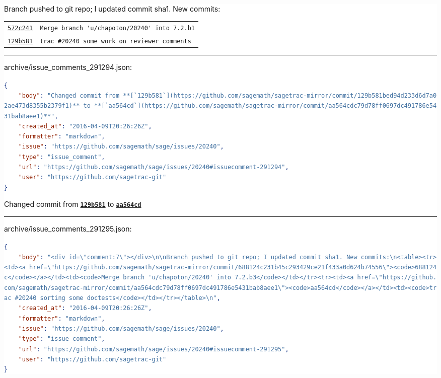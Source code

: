 <div id="comment:6"></div>

Branch pushed to git repo; I updated commit sha1. New commits:
<table><tr><td><a href="https://github.com/sagemath/sagetrac-mirror/commit/572c241ec4b75fb67c1f851a3ac30785bd32f6b5"><code>572c241</code></a></td><td><code>Merge branch 'u/chapoton/20240' into 7.2.b1</code></td></tr><tr><td><a href="https://github.com/sagemath/sagetrac-mirror/commit/129b581bed94d233d6d7a02ae473d8355b2379f1"><code>129b581</code></a></td><td><code>trac #20240 some work on reviewer comments</code></td></tr></table>




---

archive/issue_comments_291294.json:
```json
{
    "body": "Changed commit from **[`129b581`](https://github.com/sagemath/sagetrac-mirror/commit/129b581bed94d233d6d7a02ae473d8355b2379f1)** to **[`aa564cd`](https://github.com/sagemath/sagetrac-mirror/commit/aa564cdc79d78ff0697dc491786e5431bab8aee1)**",
    "created_at": "2016-04-09T20:26:26Z",
    "formatter": "markdown",
    "issue": "https://github.com/sagemath/sage/issues/20240",
    "type": "issue_comment",
    "url": "https://github.com/sagemath/sage/issues/20240#issuecomment-291294",
    "user": "https://github.com/sagetrac-git"
}
```

Changed commit from **[`129b581`](https://github.com/sagemath/sagetrac-mirror/commit/129b581bed94d233d6d7a02ae473d8355b2379f1)** to **[`aa564cd`](https://github.com/sagemath/sagetrac-mirror/commit/aa564cdc79d78ff0697dc491786e5431bab8aee1)**



---

archive/issue_comments_291295.json:
```json
{
    "body": "<div id=\"comment:7\"></div>\n\nBranch pushed to git repo; I updated commit sha1. New commits:\n<table><tr><td><a href=\"https://github.com/sagemath/sagetrac-mirror/commit/688124c231b45c293429ce21f433a0d624b74556\"><code>688124c</code></a></td><td><code>Merge branch 'u/chapoton/20240' into 7.2.b3</code></td></tr><tr><td><a href=\"https://github.com/sagemath/sagetrac-mirror/commit/aa564cdc79d78ff0697dc491786e5431bab8aee1\"><code>aa564cd</code></a></td><td><code>trac #20240 sorting some doctests</code></td></tr></table>\n",
    "created_at": "2016-04-09T20:26:26Z",
    "formatter": "markdown",
    "issue": "https://github.com/sagemath/sage/issues/20240",
    "type": "issue_comment",
    "url": "https://github.com/sagemath/sage/issues/20240#issuecomment-291295",
    "user": "https://github.com/sagetrac-git"
}
```

<div id="comment:7"></div>
